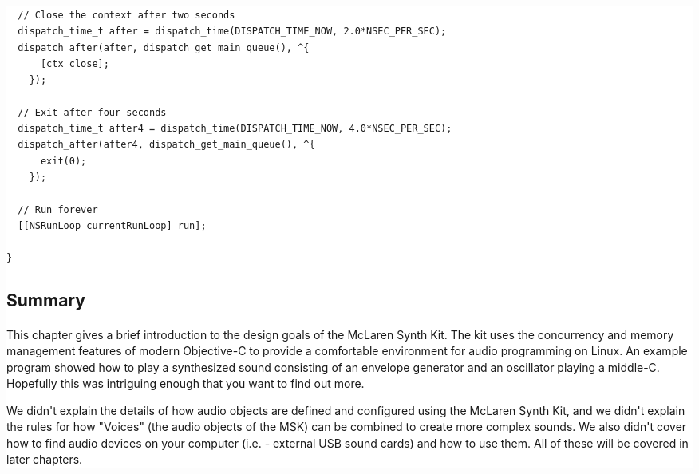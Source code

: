 ``` objc
  // Close the context after two seconds
  dispatch_time_t after = dispatch_time(DISPATCH_TIME_NOW, 2.0*NSEC_PER_SEC);
  dispatch_after(after, dispatch_get_main_queue(), ^{
      [ctx close];
    });

  // Exit after four seconds
  dispatch_time_t after4 = dispatch_time(DISPATCH_TIME_NOW, 4.0*NSEC_PER_SEC);
  dispatch_after(after4, dispatch_get_main_queue(), ^{
      exit(0);
    });

  // Run forever
  [[NSRunLoop currentRunLoop] run];

}

```


## Summary

This chapter gives a brief introduction to the design goals of the McLaren Synth Kit.  The kit uses the concurrency and memory management features of modern Objective-C to provide a comfortable environment for audio programming on Linux.  An example program showed how to play a synthesized sound consisting of an envelope generator and an oscillator playing a middle-C.  Hopefully this was intriguing enough that you want to find out more.

We didn't explain the details of how audio objects are defined and configured using the McLaren Synth Kit, and we didn't explain the rules for how "Voices" (the audio objects of the MSK) can be combined to create more complex sounds.  We also didn't cover how to find audio devices on your computer (i.e. - external USB sound cards) and how to use them.  All of these will be covered in later chapters.




